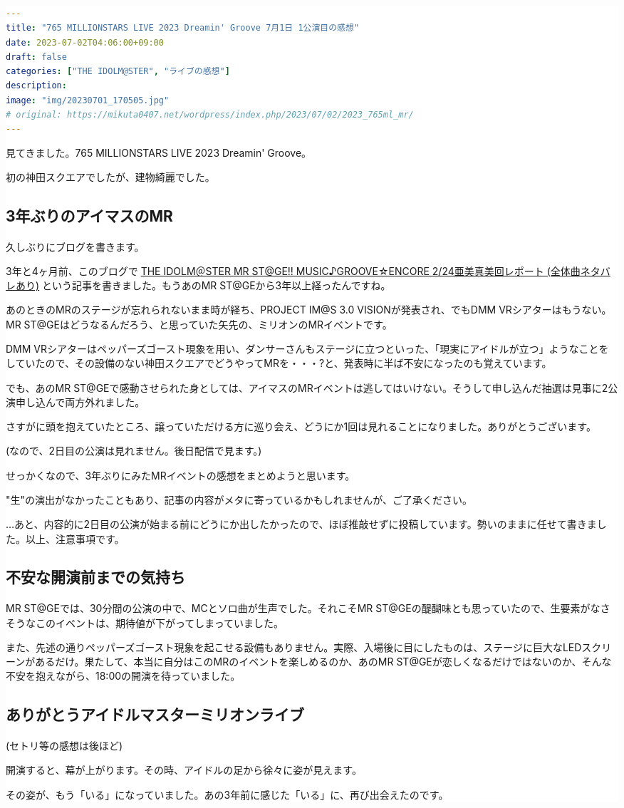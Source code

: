 ```yaml
---
title: "765 MILLIONSTARS LIVE 2023 Dreamin' Groove 7月1日 1公演目の感想"
date: 2023-07-02T04:06:00+09:00
draft: false
categories: ["THE IDOLM@STER", "ライブの感想"]
description:  
image: "img/20230701_170505.jpg"
# original: https://mikuta0407.net/wordpress/index.php/2023/07/02/2023_765ml_mr/
---
```


見てきました。765 MILLIONSTARS LIVE 2023 Dreamin' Groove。

初の神田スクエアでしたが、建物綺麗でした。

## 3年ぶりのアイマスのMR

久しぶりにブログを書きます。

3年と4ヶ月前、このブログで [THE IDOLM＠STER MR ST@GE!! MUSIC♪GROOVE☆ENCORE 2/24亜美真美回レポート (全体曲ネタバレあり)](https://blog.mikuta0407.net/posts/2020/20200225-imas-mr-encore-amimami/) という記事を書きました。もうあのMR ST@GEから3年以上経ったんですね。

あのときのMRのステージが忘れられないまま時が経ち、PROJECT IM@S 3.0 VISIONが発表され、でもDMM VRシアターはもうない。MR ST@GEはどうなるんだろう、と思っていた矢先の、ミリオンのMRイベントです。

DMM VRシアターはペッパーズゴースト現象を用い、ダンサーさんもステージに立つといった、「現実にアイドルが立つ」ようなことをしていたので、その設備のない神田スクエアでどうやってMRを・・・?と、発表時に半ば不安になったのも覚えています。

でも、あのMR ST@GEで感動させられた身としては、アイマスのMRイベントは逃してはいけない。そうして申し込んだ抽選は見事に2公演申し込んで両方外れました。

さすがに頭を抱えていたところ、譲っていただける方に巡り会え、どうにか1回は見れることになりました。ありがとうございます。

(なので、2日目の公演は見れません。後日配信で見ます。)

せっかくなので、3年ぶりにみたMRイベントの感想をまとめようと思います。

"生"の演出がなかったこともあり、記事の内容がメタに寄っているかもしれませんが、ご了承ください。

…あと、内容的に2日目の公演が始まる前にどうにか出したかったので、ほぼ推敲せずに投稿しています。勢いのままに任せて書きました。以上、注意事項です。

## 不安な開演前までの気持ち

MR ST@GEでは、30分間の公演の中で、MCとソロ曲が生声でした。それこそMR ST@GEの醍醐味とも思っていたので、生要素がなさそうなこのイベントは、期待値が下がってしまっていました。

また、先述の通りペッパーズゴースト現象を起こせる設備もありません。実際、入場後に目にしたものは、ステージに巨大なLEDスクリーンがあるだけ。果たして、本当に自分はこのMRのイベントを楽しめるのか、あのMR ST@GEが恋しくなるだけではないのか、そんな不安を抱えながら、18:00の開演を待っていました。

## ありがとうアイドルマスターミリオンライブ


(セトリ等の感想は後ほど)

開演すると、幕が上がります。その時、アイドルの足から徐々に姿が見えます。

その姿が、もう「いる」になっていました。あの3年前に感じた「いる」に、再び出会えたのです。

